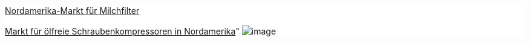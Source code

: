 <a href=https://www.linkedin.com/pulse/north-america-milk-filters-market-2023-continues>Nordamerika-Markt für Milchfilter</a>

<a href=https://www.linkedin.com/pulse/north-america-oil-free-rotary-screw-compressors-market-1c>Markt für ölfreie Schraubenkompressoren in Nordamerika</a>"
![image](https://github.com/meghapanth/markettrends/assets/163847665/ae5f4fc6-177e-49d6-8445-aa9bb07de1fc)
